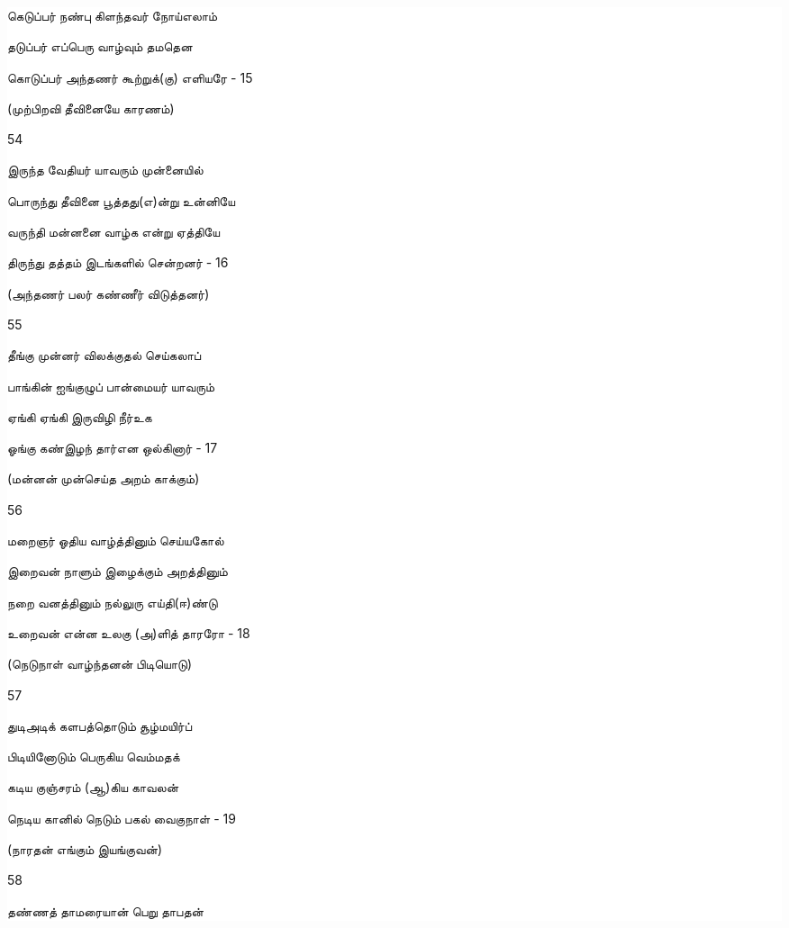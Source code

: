 கெடுப்பர் நண்பு கிளந்தவர் நோய்எலாம்  

தடுப்பர் எப்பெரு வாழ்வும் தமதென  

கொடுப்பர் அந்தணர் கூற்றுக்(கு) எளியரே - 15  

  

(முற்பிறவி தீவினையே காரணம்)  

54  

இருந்த வேதியர் யாவரும் முன்னையில்  

பொருந்து தீவினை பூத்தது(எ)ன்று உன்னியே  

வருந்தி மன்னனை வாழ்க என்று ஏத்தியே  

திருந்து தத்தம் இடங்களில் சென்றனர் - 16  

  

(அந்தணர் பலர் கண்ணீர் விடுத்தனர்)  

55  

தீங்கு முன்னர் விலக்குதல் செய்கலாப்  

பாங்கின் ஐங்குழுப் பான்மையர் யாவரும்  

ஏங்கி ஏங்கி இருவிழி நீர்உக  

ஓங்கு கண்இழந் தார்என ஒல்கினார் - 17  

  

(மன்னன் முன்செய்த அறம் காக்கும்)  

56  

மறைஞர் ஓதிய வாழ்த்தினும் செய்யகோல்  

இறைவன் நாளும் இழைக்கும் அறத்தினும்  

நறை வனத்தினும் நல்லுரு எய்தி(ஈ)ண்டு  

உறைவன் என்ன உலகு (அ)ளித் தாரரோ - 18  

  

(நெடுநாள் வாழ்ந்தனன் பிடியொடு)  

57  

துடிஅடிக் களபத்தொடும் சூழ்மயிர்ப்  

பிடியினோடும் பெருகிய வெம்மதக்  

கடிய குஞ்சரம் (ஆ)கிய காவலன்  

நெடிய கானில் நெடும் பகல் வைகுநாள் - 19  

  

(நாரதன் எங்கும் இயங்குவன்)  

58  

தண்ணத் தாமரையான் பெறு தாபதன்  
